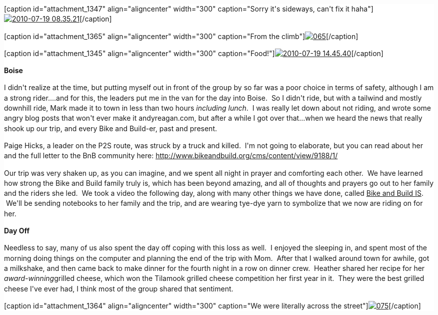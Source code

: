 [caption id="attachment\_1347" align="aligncenter" width="300"
caption="Sorry it's sideways, can't fix it
haha"][![](http://andyreagan.com/wp-content/uploads/2010/07/2010-07-19-08.35.21-300x224.jpg "2010-07-19 08.35.21")](http://andyreagan.com/wp-content/uploads/2010/07/2010-07-19-08.35.21.jpg)[/caption]

[caption id="attachment\_1365" align="aligncenter" width="300"
caption="From the
climb"][![](http://andyreagan.com/wp-content/uploads/2010/07/0652-300x200.jpg "065")](http://andyreagan.com/wp-content/uploads/2010/07/0652.jpg)[/caption]

[caption id="attachment\_1345" align="aligncenter" width="300"
caption="Food!"][![](http://andyreagan.com/wp-content/uploads/2010/07/2010-07-19-14.45.40-300x224.jpg "2010-07-19 14.45.40")](http://andyreagan.com/wp-content/uploads/2010/07/2010-07-19-14.45.40.jpg)[/caption]

**Boise**

I didn't realize at the time, but putting myself out in front of the
group by so far was a poor choice in terms of safety, although I am a
strong rider....and for this, the leaders put me in the van for the day
into Boise.  So I didn't ride, but with a tailwind and mostly downhill
ride, Mark made it to town in less than two hours *including lunch*.  I
was really let down about not riding, and wrote some angry blog posts
that won't ever make it andyreagan.com, but after a while I got over
that...when we heard the news that really shook up our trip, and every
Bike and Build-er, past and present.

Paige Hicks, a leader on the P2S route, was struck by a truck and
killed.  I'm not going to elaborate, but you can read about her and the
full letter to the BnB community here:
<http://www.bikeandbuild.org/cms/content/view/9188/1/>

Our trip was very shaken up, as you can imagine, and we spent all night
in prayer and comforting each other.  We have learned how strong the
Bike and Build family truly is, which has been beyond amazing, and all
of thoughts and prayers go out to her family and the riders she led.  We
took a video the following day, along with many other things we have
done, called [Bike and Build
IS](http://www.youtube.com/watch?v=98hge31D82U).  We'll be sending
notebooks to her family and the trip, and are wearing tye-dye yarn to
symbolize that we now are riding on for her.

**Day Off**

Needless to say, many of us also spent the day off coping with this loss
as well.  I enjoyed the sleeping in, and spent most of the morning doing
things on the computer and planning the end of the trip with Mom.  After
that I walked around town for awhile, got a milkshake, and then came
back to make dinner for the fourth night in a row on dinner crew.
 Heather shared her recipe for her *award-winning*grilled cheese, which
won the Tilamook grilled cheese competition her first year in it.  They
were the best grilled cheese I've ever had, I think most of the group
shared that sentiment.

[caption id="attachment\_1364" align="aligncenter" width="300"
caption="We were literally across the
street"][![](http://andyreagan.com/wp-content/uploads/2010/07/0751-300x200.jpg "075")](http://andyreagan.com/wp-content/uploads/2010/07/0751.jpg)[/caption]
